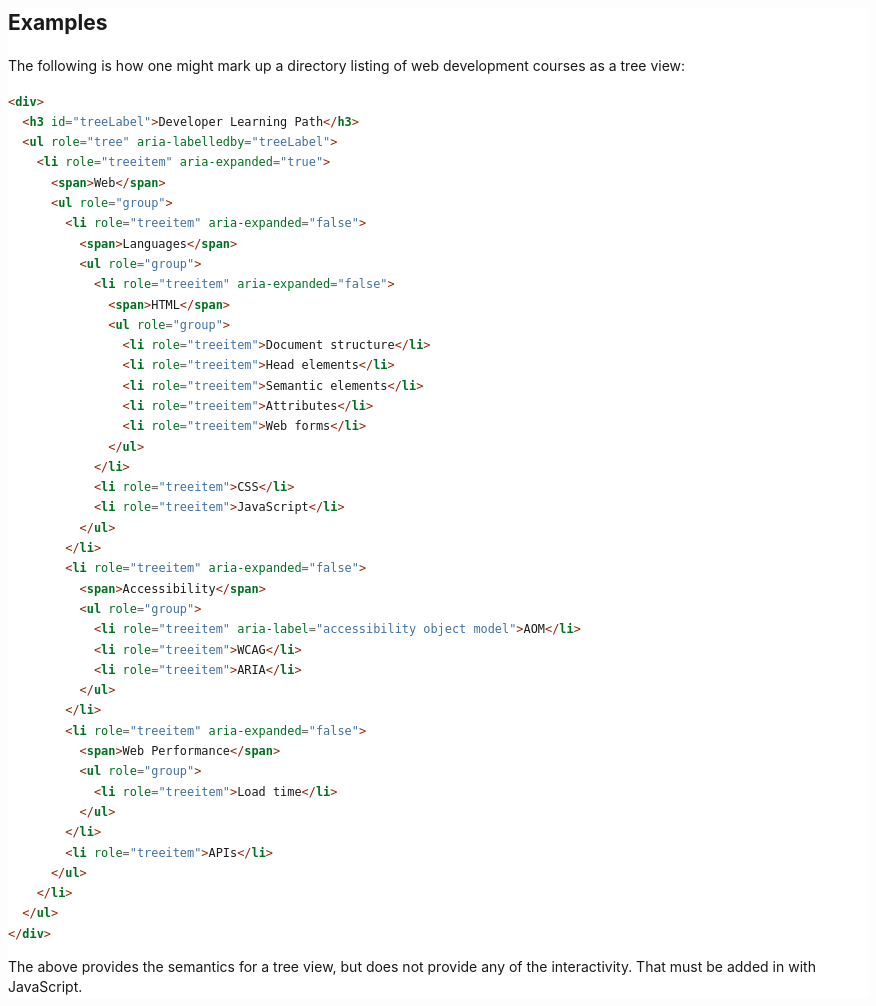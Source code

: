 ## Examples

The following is how one might mark up a directory listing of web development courses as a tree view:

```html
<div>
  <h3 id="treeLabel">Developer Learning Path</h3>
  <ul role="tree" aria-labelledby="treeLabel">
    <li role="treeitem" aria-expanded="true">
      <span>Web</span>
      <ul role="group">
        <li role="treeitem" aria-expanded="false">
          <span>Languages</span>
          <ul role="group">
            <li role="treeitem" aria-expanded="false">
              <span>HTML</span>
              <ul role="group">
                <li role="treeitem">Document structure</li>
                <li role="treeitem">Head elements</li>
                <li role="treeitem">Semantic elements</li>
                <li role="treeitem">Attributes</li>
                <li role="treeitem">Web forms</li>
              </ul>
            </li>
            <li role="treeitem">CSS</li>
            <li role="treeitem">JavaScript</li>
          </ul>
        </li>
        <li role="treeitem" aria-expanded="false">
          <span>Accessibility</span>
          <ul role="group">
            <li role="treeitem" aria-label="accessibility object model">AOM</li>
            <li role="treeitem">WCAG</li>
            <li role="treeitem">ARIA</li>
          </ul>
        </li>
        <li role="treeitem" aria-expanded="false">
          <span>Web Performance</span>
          <ul role="group">
            <li role="treeitem">Load time</li>
          </ul>
        </li>
        <li role="treeitem">APIs</li>
      </ul>
    </li>
  </ul>
</div>
```

The above provides the semantics for a tree view, but does not provide any of the interactivity. That must be added in with JavaScript.
